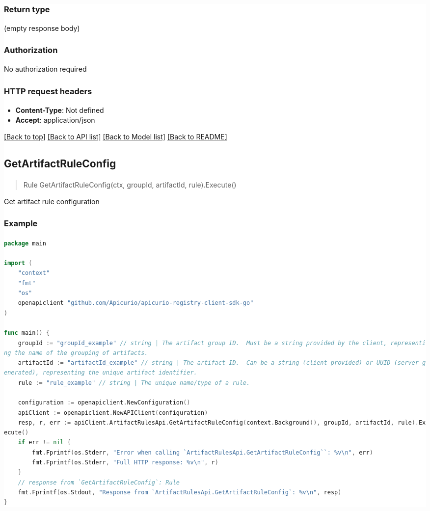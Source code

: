 

### Return type

 (empty response body)

### Authorization

No authorization required

### HTTP request headers

- **Content-Type**: Not defined
- **Accept**: application/json

[[Back to top]](#) [[Back to API list]](../README.md#documentation-for-api-endpoints)
[[Back to Model list]](../README.md#documentation-for-models)
[[Back to README]](../README.md)


## GetArtifactRuleConfig

> Rule GetArtifactRuleConfig(ctx, groupId, artifactId, rule).Execute()

Get artifact rule configuration



### Example

```go
package main

import (
    "context"
    "fmt"
    "os"
    openapiclient "github.com/Apicurio/apicurio-registry-client-sdk-go"
)

func main() {
    groupId := "groupId_example" // string | The artifact group ID.  Must be a string provided by the client, representing the name of the grouping of artifacts.
    artifactId := "artifactId_example" // string | The artifact ID.  Can be a string (client-provided) or UUID (server-generated), representing the unique artifact identifier.
    rule := "rule_example" // string | The unique name/type of a rule.

    configuration := openapiclient.NewConfiguration()
    apiClient := openapiclient.NewAPIClient(configuration)
    resp, r, err := apiClient.ArtifactRulesApi.GetArtifactRuleConfig(context.Background(), groupId, artifactId, rule).Execute()
    if err != nil {
        fmt.Fprintf(os.Stderr, "Error when calling `ArtifactRulesApi.GetArtifactRuleConfig``: %v\n", err)
        fmt.Fprintf(os.Stderr, "Full HTTP response: %v\n", r)
    }
    // response from `GetArtifactRuleConfig`: Rule
    fmt.Fprintf(os.Stdout, "Response from `ArtifactRulesApi.GetArtifactRuleConfig`: %v\n", resp)
}
```
